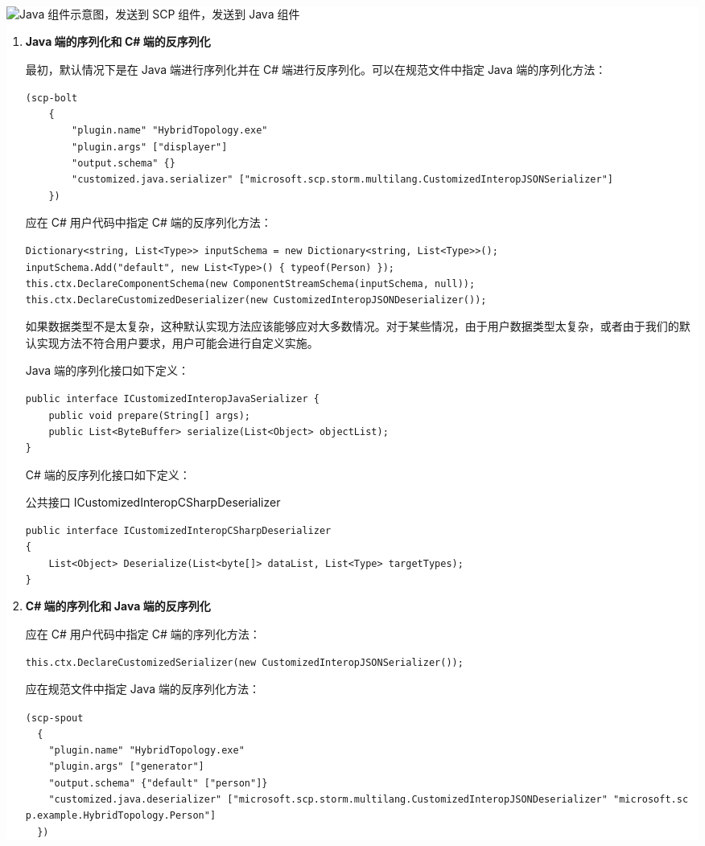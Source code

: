 ![Java 组件示意图，发送到 SCP 组件，发送到 Java 组件](./media/hdinsight-storm-scp-programming-guide/java-compent-sending-to-scp-component-sending-to-java-component.png)

1.  **Java 端的序列化和 C# 端的反序列化**

    最初，默认情况下是在 Java 端进行序列化并在 C# 端进行反序列化。可以在规范文件中指定 Java 端的序列化方法：

    ```
    (scp-bolt
        {
            "plugin.name" "HybridTopology.exe"
            "plugin.args" ["displayer"]
            "output.schema" {}
            "customized.java.serializer" ["microsoft.scp.storm.multilang.CustomizedInteropJSONSerializer"]
        })
    ```

    应在 C# 用户代码中指定 C# 端的反序列化方法：

    ```
    Dictionary<string, List<Type>> inputSchema = new Dictionary<string, List<Type>>();
    inputSchema.Add("default", new List<Type>() { typeof(Person) });
    this.ctx.DeclareComponentSchema(new ComponentStreamSchema(inputSchema, null));
    this.ctx.DeclareCustomizedDeserializer(new CustomizedInteropJSONDeserializer());	        
    ```

    如果数据类型不是太复杂，这种默认实现方法应该能够应对大多数情况。对于某些情况，由于用户数据类型太复杂，或者由于我们的默认实现方法不符合用户要求，用户可能会进行自定义实施。

    Java 端的序列化接口如下定义：

    ```
    public interface ICustomizedInteropJavaSerializer {
        public void prepare(String[] args);
        public List<ByteBuffer> serialize(List<Object> objectList);
    }
    ```

    C# 端的反序列化接口如下定义：

    公共接口 ICustomizedInteropCSharpDeserializer

    ```
    public interface ICustomizedInteropCSharpDeserializer
    {
        List<Object> Deserialize(List<byte[]> dataList, List<Type> targetTypes);
    }
    ```

2.  **C# 端的序列化和 Java 端的反序列化**

    应在 C# 用户代码中指定 C# 端的序列化方法：

    ```
    this.ctx.DeclareCustomizedSerializer(new CustomizedInteropJSONSerializer()); 
    ```

    应在规范文件中指定 Java 端的反序列化方法：

    ```
    (scp-spout
      {
        "plugin.name" "HybridTopology.exe"
        "plugin.args" ["generator"]
        "output.schema" {"default" ["person"]}
        "customized.java.deserializer" ["microsoft.scp.storm.multilang.CustomizedInteropJSONDeserializer" "microsoft.scp.example.HybridTopology.Person"]
      })
    ```
